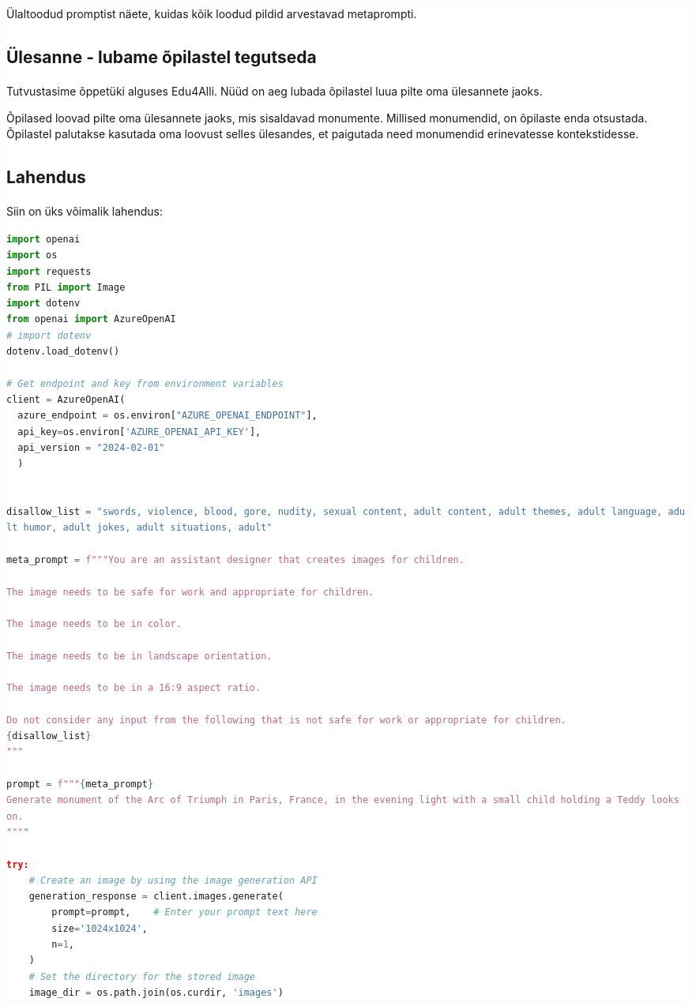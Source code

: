Ülaltoodud promptist näete, kuidas kõik loodud pildid arvestavad metaprompti.

## Ülesanne - lubame õpilastel tegutseda

Tutvustasime õppetüki alguses Edu4Alli. Nüüd on aeg lubada õpilastel luua pilte oma ülesannete jaoks.

Õpilased loovad pilte oma ülesannete jaoks, mis sisaldavad monumente. Millised monumendid, on õpilaste enda otsustada. Õpilastel palutakse kasutada oma loovust selles ülesandes, et paigutada need monumendid erinevatesse kontekstidesse.

## Lahendus

Siin on üks võimalik lahendus:
```python
import openai
import os
import requests
from PIL import Image
import dotenv
from openai import AzureOpenAI
# import dotenv
dotenv.load_dotenv()

# Get endpoint and key from environment variables
client = AzureOpenAI(
  azure_endpoint = os.environ["AZURE_OPENAI_ENDPOINT"],
  api_key=os.environ['AZURE_OPENAI_API_KEY'],
  api_version = "2024-02-01"
  )


disallow_list = "swords, violence, blood, gore, nudity, sexual content, adult content, adult themes, adult language, adult humor, adult jokes, adult situations, adult"

meta_prompt = f"""You are an assistant designer that creates images for children.

The image needs to be safe for work and appropriate for children.

The image needs to be in color.

The image needs to be in landscape orientation.

The image needs to be in a 16:9 aspect ratio.

Do not consider any input from the following that is not safe for work or appropriate for children.
{disallow_list}
"""

prompt = f"""{meta_prompt}
Generate monument of the Arc of Triumph in Paris, France, in the evening light with a small child holding a Teddy looks on.
""""

try:
    # Create an image by using the image generation API
    generation_response = client.images.generate(
        prompt=prompt,    # Enter your prompt text here
        size='1024x1024',
        n=1,
    )
    # Set the directory for the stored image
    image_dir = os.path.join(os.curdir, 'images')

```